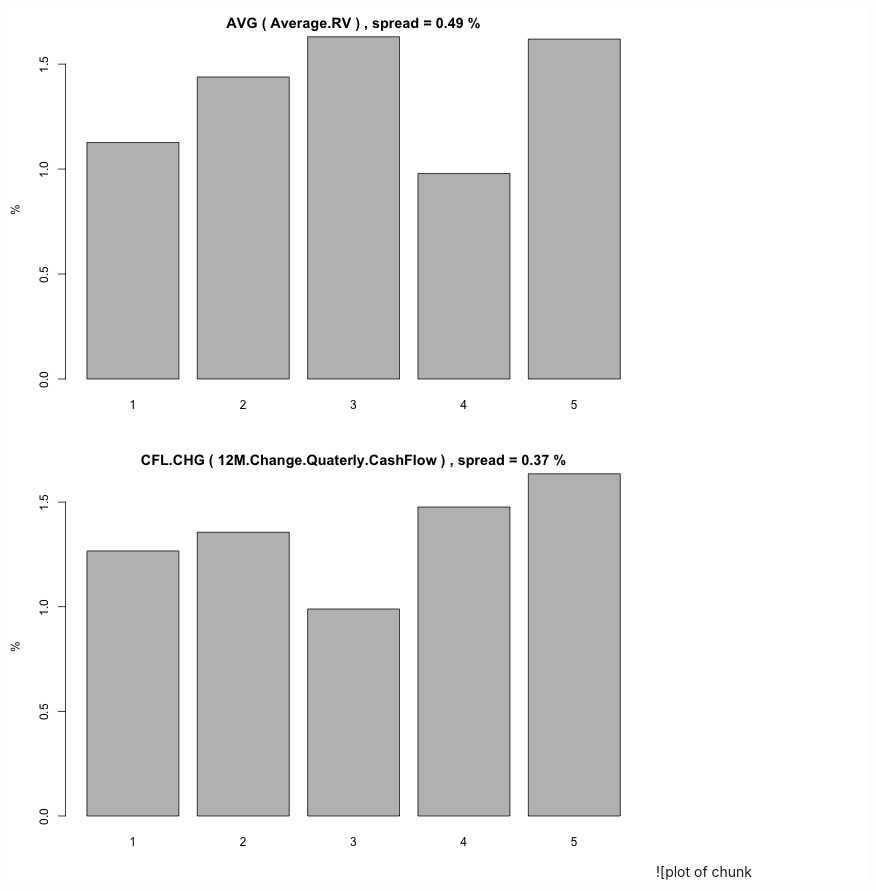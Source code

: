 ![plot of chunk plot-2](/public/images/2018-06-03-cs-historical-growth/plot-2-7.png)![plot of chunk plot-2](/public/images/2018-06-03-cs-historical-growth/plot-2-8.png)![plot of chunk